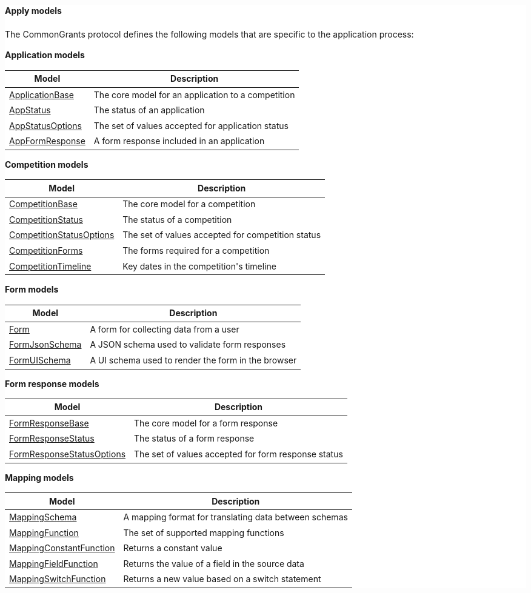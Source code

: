 #### Apply models

The CommonGrants protocol defines the following models that are specific to the application process:

**Application models**

| Model                                                             | Description                                        |
| ----------------------------------------------------------------- | -------------------------------------------------- |
| [ApplicationBase](/protocol/models/application#applicationbase)   | The core model for an application to a competition |
| [AppStatus](/protocol/models/application#appstatus)               | The status of an application                       |
| [AppStatusOptions](/protocol/models/application#appstatusoptions) | The set of values accepted for application status  |
| [AppFormResponse](/protocol/models/application#appformresponse)   | A form response included in an application         |

**Competition models**

| Model                                                                             | Description                                       |
| --------------------------------------------------------------------------------- | ------------------------------------------------- |
| [CompetitionBase](/protocol/models/competition#competitionbase)                   | The core model for a competition                  |
| [CompetitionStatus](/protocol/models/competition#competitionstatus)               | The status of a competition                       |
| [CompetitionStatusOptions](/protocol/models/competition#competitionstatusoptions) | The set of values accepted for competition status |
| [CompetitionForms](/protocol/models/competition#competitionforms)                 | The forms required for a competition              |
| [CompetitionTimeline](/protocol/models/competition#competitiontimeline)           | Key dates in the competition's timeline           |

**Form models**

| Model                                                  | Description                                        |
| ------------------------------------------------------ | -------------------------------------------------- |
| [Form](/protocol/models/form#form)                     | A form for collecting data from a user             |
| [FormJsonSchema](/protocol/models/form#formjsonschema) | A JSON schema used to validate form responses      |
| [FormUISchema](/protocol/models/form#formuischema)     | A UI schema used to render the form in the browser |

**Form response models**

| Model                                                                                 | Description                                         |
| ------------------------------------------------------------------------------------- | --------------------------------------------------- |
| [FormResponseBase](/protocol/models/form-response#formresponsebase)                   | The core model for a form response                  |
| [FormResponseStatus](/protocol/models/form-response#formresponsestatus)               | The status of a form response                       |
| [FormResponseStatusOptions](/protocol/models/form-response#formresponsestatusoptions) | The set of values accepted for form response status |

**Mapping models**

| Model                                                                       | Description                                           |
| --------------------------------------------------------------------------- | ----------------------------------------------------- |
| [MappingSchema](/protocol/models/mapping#mappingschema)                     | A mapping format for translating data between schemas |
| [MappingFunction](/protocol/models/mapping#mappingfunction)                 | The set of supported mapping functions                |
| [MappingConstantFunction](/protocol/models/mapping#mappingconstantfunction) | Returns a constant value                              |
| [MappingFieldFunction](/protocol/models/mapping#mappingfieldfunction)       | Returns the value of a field in the source data       |
| [MappingSwitchFunction](/protocol/models/mapping#mappingswitchfunction)     | Returns a new value based on a switch statement       |
